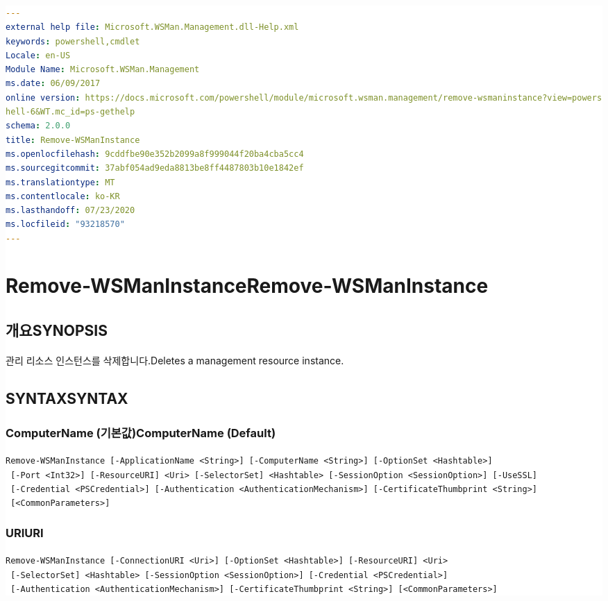 ```yaml
---
external help file: Microsoft.WSMan.Management.dll-Help.xml
keywords: powershell,cmdlet
Locale: en-US
Module Name: Microsoft.WSMan.Management
ms.date: 06/09/2017
online version: https://docs.microsoft.com/powershell/module/microsoft.wsman.management/remove-wsmaninstance?view=powershell-6&WT.mc_id=ps-gethelp
schema: 2.0.0
title: Remove-WSManInstance
ms.openlocfilehash: 9cddfbe90e352b2099a8f999044f20ba4cba5cc4
ms.sourcegitcommit: 37abf054ad9eda8813be8ff4487803b10e1842ef
ms.translationtype: MT
ms.contentlocale: ko-KR
ms.lasthandoff: 07/23/2020
ms.locfileid: "93218570"
---
```

# <span data-ttu-id="f109c-103">Remove-WSManInstance</span><span class="sxs-lookup"><span data-stu-id="f109c-103">Remove-WSManInstance</span></span>

## <span data-ttu-id="f109c-104">개요</span><span class="sxs-lookup"><span data-stu-id="f109c-104">SYNOPSIS</span></span>
<span data-ttu-id="f109c-105">관리 리소스 인스턴스를 삭제합니다.</span><span class="sxs-lookup"><span data-stu-id="f109c-105">Deletes a management resource instance.</span></span>

## <span data-ttu-id="f109c-106">SYNTAX</span><span class="sxs-lookup"><span data-stu-id="f109c-106">SYNTAX</span></span>

### <span data-ttu-id="f109c-107">ComputerName (기본값)</span><span class="sxs-lookup"><span data-stu-id="f109c-107">ComputerName (Default)</span></span>

```
Remove-WSManInstance [-ApplicationName <String>] [-ComputerName <String>] [-OptionSet <Hashtable>]
 [-Port <Int32>] [-ResourceURI] <Uri> [-SelectorSet] <Hashtable> [-SessionOption <SessionOption>] [-UseSSL]
 [-Credential <PSCredential>] [-Authentication <AuthenticationMechanism>] [-CertificateThumbprint <String>]
 [<CommonParameters>]
```

### <span data-ttu-id="f109c-108">URI</span><span class="sxs-lookup"><span data-stu-id="f109c-108">URI</span></span>

```
Remove-WSManInstance [-ConnectionURI <Uri>] [-OptionSet <Hashtable>] [-ResourceURI] <Uri>
 [-SelectorSet] <Hashtable> [-SessionOption <SessionOption>] [-Credential <PSCredential>]
 [-Authentication <AuthenticationMechanism>] [-CertificateThumbprint <String>] [<CommonParameters>]
```
